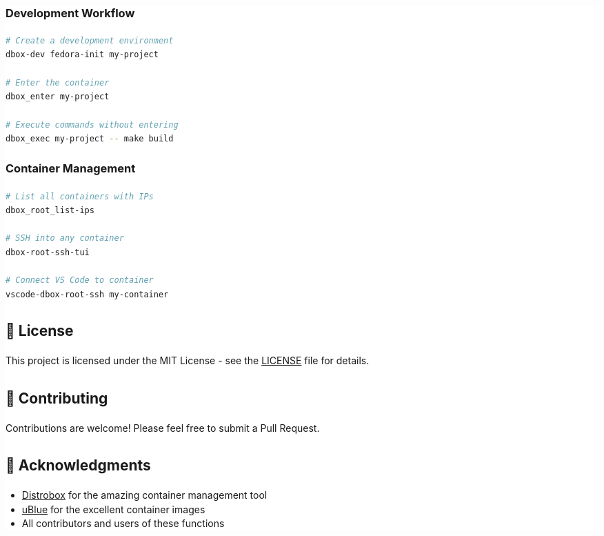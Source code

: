 ### Development Workflow
```bash
# Create a development environment
dbox-dev fedora-init my-project

# Enter the container
dbox_enter my-project

# Execute commands without entering
dbox_exec my-project -- make build
```

### Container Management
```bash
# List all containers with IPs
dbox_root_list-ips

# SSH into any container
dbox-root-ssh-tui

# Connect VS Code to container
vscode-dbox-root-ssh my-container
```

## 📄 License

This project is licensed under the MIT License - see the [LICENSE](LICENSE) file for details.

## 🤝 Contributing

Contributions are welcome! Please feel free to submit a Pull Request.

## 🙏 Acknowledgments

- [Distrobox](https://github.com/89luca89/distrobox) for the amazing container management tool
- [uBlue](https://ublue.it/) for the excellent container images
- All contributors and users of these functions
